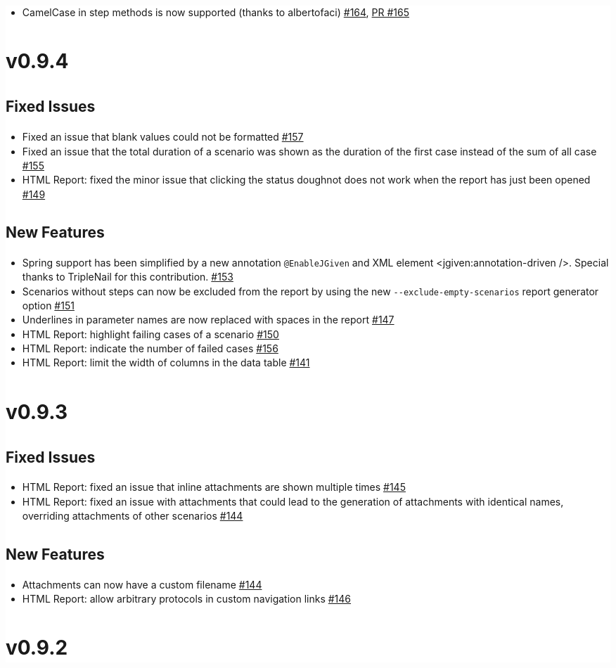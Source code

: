 * CamelCase in step methods is now supported (thanks to albertofaci) [#164](https://github.com/TNG/JGiven/issues/164), [PR #165](https://github.com/TNG/JGiven/pull/165)

# v0.9.4

## Fixed Issues

* Fixed an issue that blank values could not be formatted [#157](https://github.com/TNG/JGiven/issues/157)
* Fixed an issue that the total duration of a scenario was shown as the duration of the first case instead of the sum of all case [#155](https://github.com/TNG/JGiven/issues/155)
* HTML Report: fixed the minor issue that clicking the status doughnot does not work when the report has just been opened [#149](https://github.com/TNG/JGiven/issues/149)

## New Features

* Spring support has been simplified by a new annotation `@EnableJGiven` and XML element <jgiven:annotation-driven />. Special thanks to TripleNail for this contribution. [#153](https://github.com/TNG/JGiven/pull/153)
* Scenarios without steps can now be excluded from the report by using the new `--exclude-empty-scenarios` report generator option [#151](https://github.com/TNG/JGiven/issues/151)
* Underlines in parameter names are now replaced with spaces in the report [#147](https://github.com/TNG/JGiven/issues/147)
* HTML Report: highlight failing cases of a scenario [#150](https://github.com/TNG/JGiven/issues/150)
* HTML Report: indicate the number of failed cases [#156](https://github.com/TNG/JGiven/issues/156)
* HTML Report: limit the width of columns in the data table [#141](https://github.com/TNG/JGiven/issues/141)

# v0.9.3

## Fixed Issues

* HTML Report: fixed an issue that inline attachments are shown multiple times [#145](https://github.com/TNG/JGiven/issues/145)
* HTML Report: fixed an issue with attachments that could lead to the generation of attachments with identical names, overriding attachments of other scenarios [#144](https://github.com/TNG/JGiven/issues/144)

## New Features

* Attachments can now have a custom filename [#144](https://github.com/TNG/JGiven/issues/144)
* HTML Report: allow arbitrary protocols in custom navigation links [#146](https://github.com/TNG/JGiven/issues/146)

# v0.9.2
